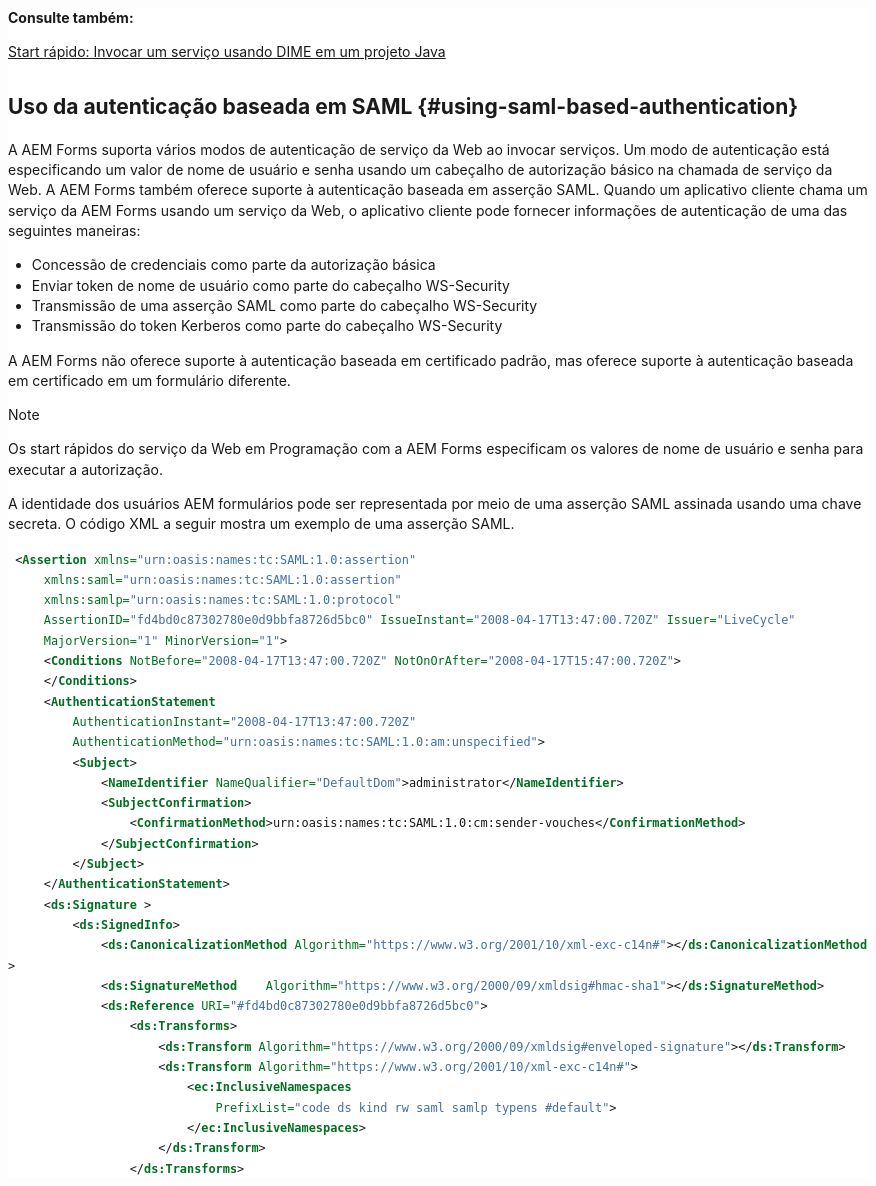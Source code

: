 **Consulte também:**

[Start rápido: Invocar um serviço usando DIME em um projeto Java](/help/forms/developing/invocation-api-quick-starts.md#quick-start-invoking-a-service-using-dime-in-a-java-project)

## Uso da autenticação baseada em SAML {#using-saml-based-authentication}

A AEM Forms suporta vários modos de autenticação de serviço da Web ao invocar serviços. Um modo de autenticação está especificando um valor de nome de usuário e senha usando um cabeçalho de autorização básico na chamada de serviço da Web. A AEM Forms também oferece suporte à autenticação baseada em asserção SAML. Quando um aplicativo cliente chama um serviço da AEM Forms usando um serviço da Web, o aplicativo cliente pode fornecer informações de autenticação de uma das seguintes maneiras:

* Concessão de credenciais como parte da autorização básica
* Enviar token de nome de usuário como parte do cabeçalho WS-Security
* Transmissão de uma asserção SAML como parte do cabeçalho WS-Security
* Transmissão do token Kerberos como parte do cabeçalho WS-Security

A AEM Forms não oferece suporte à autenticação baseada em certificado padrão, mas oferece suporte à autenticação baseada em certificado em um formulário diferente.

>[!NOTE]
>
>Os start rápidos do serviço da Web em Programação com a AEM Forms especificam os valores de nome de usuário e senha para executar a autorização.

A identidade dos usuários AEM formulários pode ser representada por meio de uma asserção SAML assinada usando uma chave secreta. O código XML a seguir mostra um exemplo de uma asserção SAML.

```xml
 <Assertion xmlns="urn:oasis:names:tc:SAML:1.0:assertion"
     xmlns:saml="urn:oasis:names:tc:SAML:1.0:assertion"
     xmlns:samlp="urn:oasis:names:tc:SAML:1.0:protocol"
     AssertionID="fd4bd0c87302780e0d9bbfa8726d5bc0" IssueInstant="2008-04-17T13:47:00.720Z" Issuer="LiveCycle"
     MajorVersion="1" MinorVersion="1">
     <Conditions NotBefore="2008-04-17T13:47:00.720Z" NotOnOrAfter="2008-04-17T15:47:00.720Z">
     </Conditions>
     <AuthenticationStatement
         AuthenticationInstant="2008-04-17T13:47:00.720Z"
         AuthenticationMethod="urn:oasis:names:tc:SAML:1.0:am:unspecified">
         <Subject>
             <NameIdentifier NameQualifier="DefaultDom">administrator</NameIdentifier>
             <SubjectConfirmation>
                 <ConfirmationMethod>urn:oasis:names:tc:SAML:1.0:cm:sender-vouches</ConfirmationMethod>
             </SubjectConfirmation>
         </Subject>
     </AuthenticationStatement>
     <ds:Signature >
         <ds:SignedInfo>
             <ds:CanonicalizationMethod Algorithm="https://www.w3.org/2001/10/xml-exc-c14n#"></ds:CanonicalizationMethod>
             <ds:SignatureMethod    Algorithm="https://www.w3.org/2000/09/xmldsig#hmac-sha1"></ds:SignatureMethod>
             <ds:Reference URI="#fd4bd0c87302780e0d9bbfa8726d5bc0">
                 <ds:Transforms>
                     <ds:Transform Algorithm="https://www.w3.org/2000/09/xmldsig#enveloped-signature"></ds:Transform>
                     <ds:Transform Algorithm="https://www.w3.org/2001/10/xml-exc-c14n#">
                         <ec:InclusiveNamespaces
                             PrefixList="code ds kind rw saml samlp typens #default">
                         </ec:InclusiveNamespaces>
                     </ds:Transform>
                 </ds:Transforms>
```